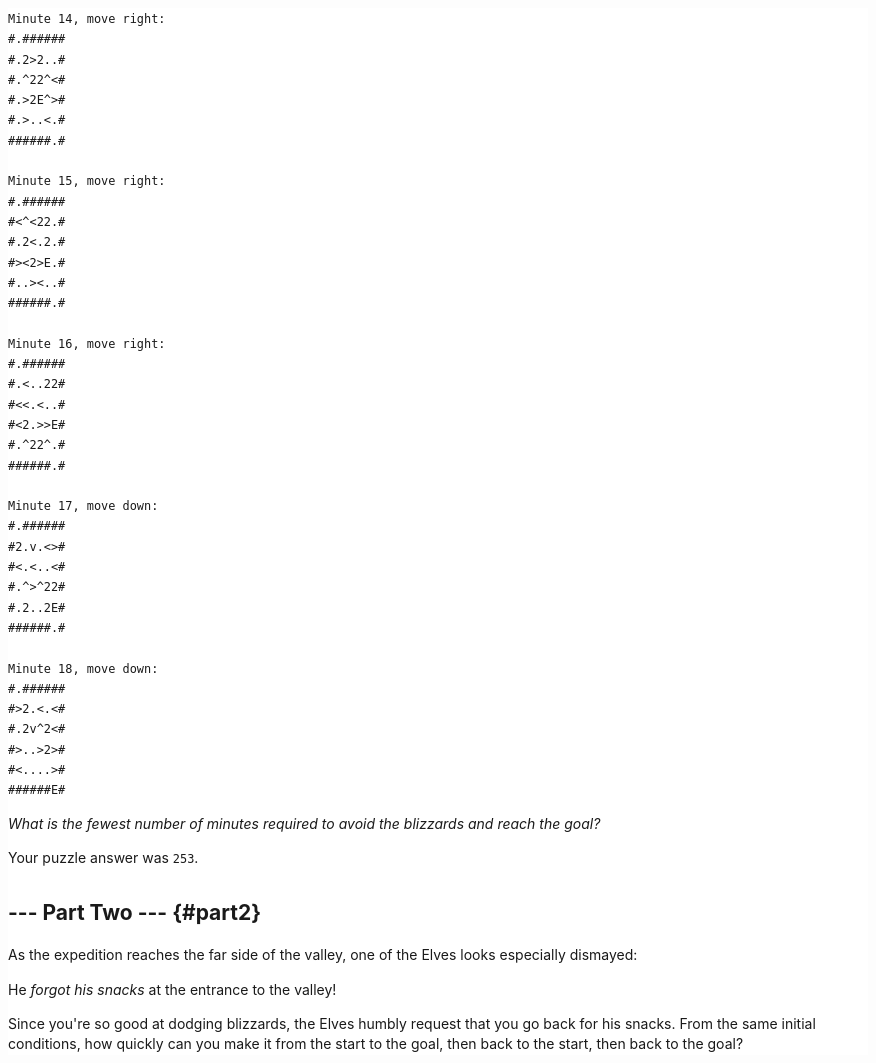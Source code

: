     Minute 14, move right:
    #.######
    #.2>2..#
    #.^22^<#
    #.>2E^>#
    #.>..<.#
    ######.#

    Minute 15, move right:
    #.######
    #<^<22.#
    #.2<.2.#
    #><2>E.#
    #..><..#
    ######.#

    Minute 16, move right:
    #.######
    #.<..22#
    #<<.<..#
    #<2.>>E#
    #.^22^.#
    ######.#

    Minute 17, move down:
    #.######
    #2.v.<>#
    #<.<..<#
    #.^>^22#
    #.2..2E#
    ######.#

    Minute 18, move down:
    #.######
    #>2.<.<#
    #.2v^2<#
    #>..>2>#
    #<....>#
    ######E#

*What is the fewest number of minutes required to avoid the blizzards
and reach the goal?*

Your puzzle answer was `253`.

## \-\-- Part Two \-\-- {#part2}

As the expedition reaches the far side of the valley, one of the Elves
looks especially dismayed:

He *forgot his snacks* at the entrance to the valley!

Since you\'re so good at dodging blizzards, the Elves humbly request
that you go back for his snacks. From the same initial conditions, how
quickly can you make it from the start to the goal, then back to the
start, then back to the goal?
